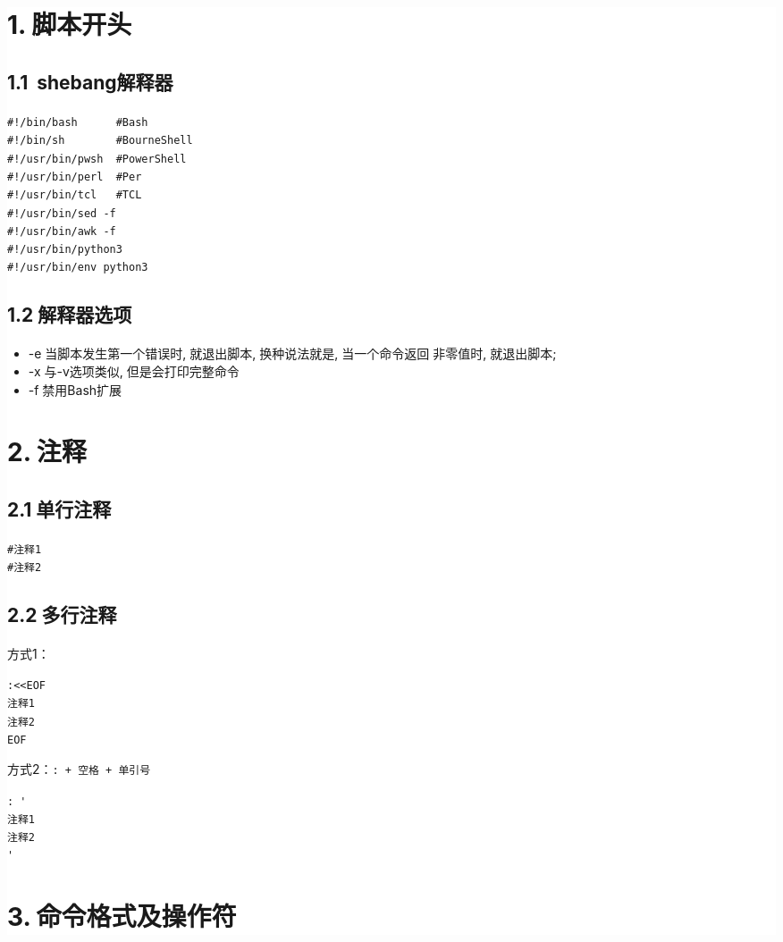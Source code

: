 # 1. 脚本开头
## 1.1  shebang解释器

```
#!/bin/bash      #Bash
#!/bin/sh        #BourneShell
#!/usr/bin/pwsh  #PowerShell
#!/usr/bin/perl  #Per
#!/usr/bin/tcl   #TCL
#!/usr/bin/sed -f
#!/usr/bin/awk -f
#!/usr/bin/python3
#!/usr/bin/env python3
```
## 1.2 解释器选项

-  -e 当脚本发生第一个错误时, 就退出脚本, 换种说法就是, 当一个命令返回
非零值时, 就退出脚本;
-  -x 与-v选项类似, 但是会打印完整命令
-  -f  禁用Bash扩展
# 2. 注释
## 2.1 单行注释

```
#注释1
#注释2
```
## 2.2 多行注释

方式1：
```
:<<EOF
注释1
注释2
EOF
```

方式2：`: + 空格 + 单引号`
```
: '
注释1
注释2
'
```
# 3. 命令格式及操作符
